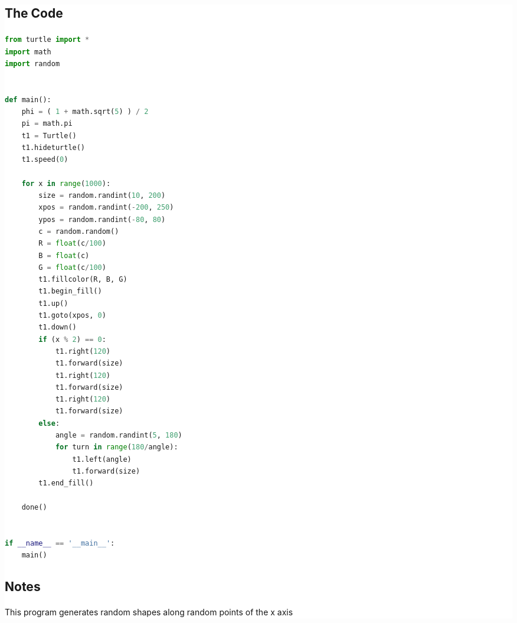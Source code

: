## The Code
```python
from turtle import *
import math
import random


def main():
    phi = ( 1 + math.sqrt(5) ) / 2
    pi = math.pi
    t1 = Turtle()
    t1.hideturtle()
    t1.speed(0)

    for x in range(1000):
        size = random.randint(10, 200)
        xpos = random.randint(-200, 250)
        ypos = random.randint(-80, 80)
        c = random.random()
        R = float(c/100)
        B = float(c)
        G = float(c/100)
        t1.fillcolor(R, B, G)
        t1.begin_fill()
        t1.up()
        t1.goto(xpos, 0)
        t1.down()
        if (x % 2) == 0:
            t1.right(120)
            t1.forward(size)
            t1.right(120)
            t1.forward(size)
            t1.right(120)
            t1.forward(size)
        else:
            angle = random.randint(5, 180)
            for turn in range(180/angle):
                t1.left(angle)
                t1.forward(size)
        t1.end_fill()

    done()


if __name__ == '__main__':
    main()
```

## Notes
This program generates random shapes along random points of the x axis
